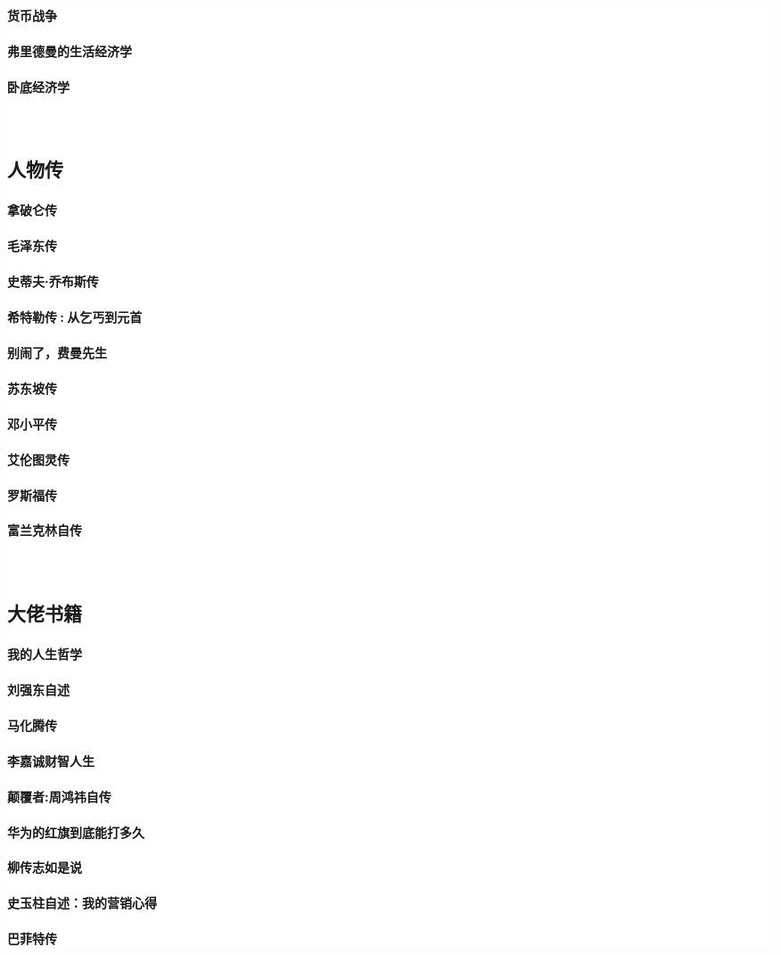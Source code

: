 #### 货币战争

#### 弗里德曼的生活经济学

#### 卧底经济学

<br/>

## 人物传

#### 拿破仑传

#### 毛泽东传

#### 史蒂夫·乔布斯传

#### 希特勒传 : 从乞丐到元首

#### 别闹了，费曼先生

#### 苏东坡传

#### 邓小平传

#### 艾伦图灵传

#### 罗斯福传

#### 富兰克林自传

<br/>

## 大佬书籍

#### 我的人生哲学

#### 刘强东自述

#### 马化腾传

#### 李嘉诚财智人生

#### 颠覆者:周鸿祎自传

#### 华为的红旗到底能打多久

#### 柳传志如是说

#### 史玉柱自述：我的营销心得

#### 巴菲特传
